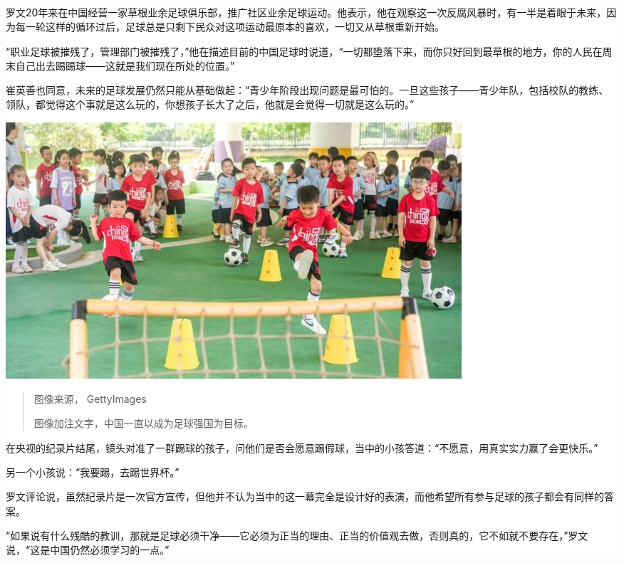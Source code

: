罗文20年来在中国经营一家草根业余足球俱乐部，推广社区业余足球运动。他表示，他在观察这一次反腐风暴时，有一半是着眼于未来，因为每一轮这样的循环过后，足球总是只剩下民众对这项运动最原本的喜欢，一切又从草根重新开始。

“职业足球被摧残了，管理部门被摧残了，”他在描述目前的中国足球时说道，“一切都堕落下来，而你只好回到最草根的地方，你的人民在周末自己出去踢踢球——这就是我们现在所处的位置。”

崔英善也同意，未来的足球发展仍然只能从基础做起：“青少年阶段出现问题是最可怕的。一旦这些孩子——青少年队，包括校队的教练、领队，都觉得这个事就是这么玩的，你想孩子长大了之后，他就是会觉得一切就是这么玩的。”

![中国足球](_132603302_gettyimages-1494754450.jpg)

> 图像来源，  GettyImages
>
> 图像加注文字，中国一直以成为足球强国为目标。

在央视的纪录片结尾，镜头对准了一群踢球的孩子，问他们是否会愿意踢假球，当中的小孩答道：“不愿意，用真实实力赢了会更快乐。”

另一个小孩说：“我要踢，去踢世界杯。”

罗文评论说，虽然纪录片是一次官方宣传，但他并不认为当中的这一幕完全是设计好的表演，而他希望所有参与足球的孩子都会有同样的答案。

“如果说有什么残酷的教训，那就是足球必须干净——它必须为正当的理由、正当的价值观去做，否则真的，它不如就不要存在，”罗文说，“这是中国仍然必须学习的一点。”


